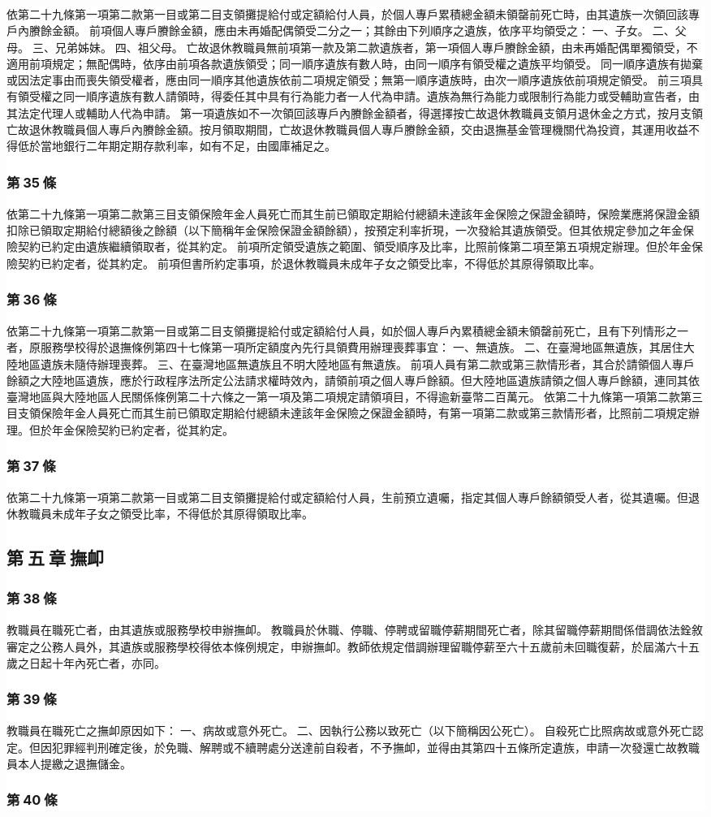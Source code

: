 依第二十九條第一項第二款第一目或第二目支領攤提給付或定額給付人員，於個人專戶累積總金額未領罄前死亡時，由其遺族一次領回該專戶內賸餘金額。
前項個人專戶賸餘金額，應由未再婚配偶領受二分之一；其餘由下列順序之遺族，依序平均領受之：
一、子女。
二、父母。
三、兄弟姊妹。
四、祖父母。
亡故退休教職員無前項第一款及第二款遺族者，第一項個人專戶賸餘金額，由未再婚配偶單獨領受，不適用前項規定；無配偶時，依序由前項各款遺族領受；同一順序遺族有數人時，由同一順序有領受權之遺族平均領受。
同一順序遺族有拋棄或因法定事由而喪失領受權者，應由同一順序其他遺族依前二項規定領受；無第一順序遺族時，由次一順序遺族依前項規定領受。
前三項具有領受權之同一順序遺族有數人請領時，得委任其中具有行為能力者一人代為申請。遺族為無行為能力或限制行為能力或受輔助宣告者，由其法定代理人或輔助人代為申請。
第一項遺族如不一次領回該專戶內賸餘金額者，得選擇按亡故退休教職員支領月退休金之方式，按月支領亡故退休教職員個人專戶內賸餘金額。按月領取期間，亡故退休教職員個人專戶賸餘金額，交由退撫基金管理機關代為投資，其運用收益不得低於當地銀行二年期定期存款利率，如有不足，由國庫補足之。


### 第 35 條

依第二十九條第一項第二款第三目支領保險年金人員死亡而其生前已領取定期給付總額未達該年金保險之保證金額時，保險業應將保證金額扣除已領取定期給付總額後之餘額（以下簡稱年金保險保證金額餘額），按預定利率折現，一次發給其遺族領受。但其依規定參加之年金保險契約已約定由遺族繼續領取者，從其約定。
前項所定領受遺族之範圍、領受順序及比率，比照前條第二項至第五項規定辦理。但於年金保險契約已約定者，從其約定。
前項但書所約定事項，於退休教職員未成年子女之領受比率，不得低於其原得領取比率。


### 第 36 條

依第二十九條第一項第二款第一目或第二目支領攤提給付或定額給付人員，如於個人專戶內累積總金額未領罄前死亡，且有下列情形之一者，原服務學校得於退撫條例第四十七條第一項所定額度內先行具領費用辦理喪葬事宜：
一、無遺族。
二、在臺灣地區無遺族，其居住大陸地區遺族未隨侍辦理喪葬。
三、在臺灣地區無遺族且不明大陸地區有無遺族。
前項人員有第二款或第三款情形者，其合於請領個人專戶餘額之大陸地區遺族，應於行政程序法所定公法請求權時效內，請領前項之個人專戶餘額。但大陸地區遺族請領之個人專戶餘額，連同其依臺灣地區與大陸地區人民關係條例第二十六條之一第一項及第二項規定請領項目，不得逾新臺幣二百萬元。
依第二十九條第一項第二款第三目支領保險年金人員死亡而其生前已領取定期給付總額未達該年金保險之保證金額時，有第一項第二款或第三款情形者，比照前二項規定辦理。但於年金保險契約已約定者，從其約定。


### 第 37 條

依第二十九條第一項第二款第一目或第二目支領攤提給付或定額給付人員，生前預立遺囑，指定其個人專戶餘額領受人者，從其遺囑。但退休教職員未成年子女之領受比率，不得低於其原得領取比率。


##    第 五 章 撫卹

### 第 38 條

教職員在職死亡者，由其遺族或服務學校申辦撫卹。
教職員於休職、停職、停聘或留職停薪期間死亡者，除其留職停薪期間係借調依法銓敘審定之公務人員外，其遺族或服務學校得依本條例規定，申辦撫卹。教師依規定借調辦理留職停薪至六十五歲前未回職復薪，於屆滿六十五歲之日起十年內死亡者，亦同。


### 第 39 條

教職員在職死亡之撫卹原因如下：
一、病故或意外死亡。
二、因執行公務以致死亡（以下簡稱因公死亡）。
自殺死亡比照病故或意外死亡認定。但因犯罪經判刑確定後，於免職、解聘或不續聘處分送達前自殺者，不予撫卹，並得由其第四十五條所定遺族，申請一次發還亡故教職員本人提繳之退撫儲金。


### 第 40 條
